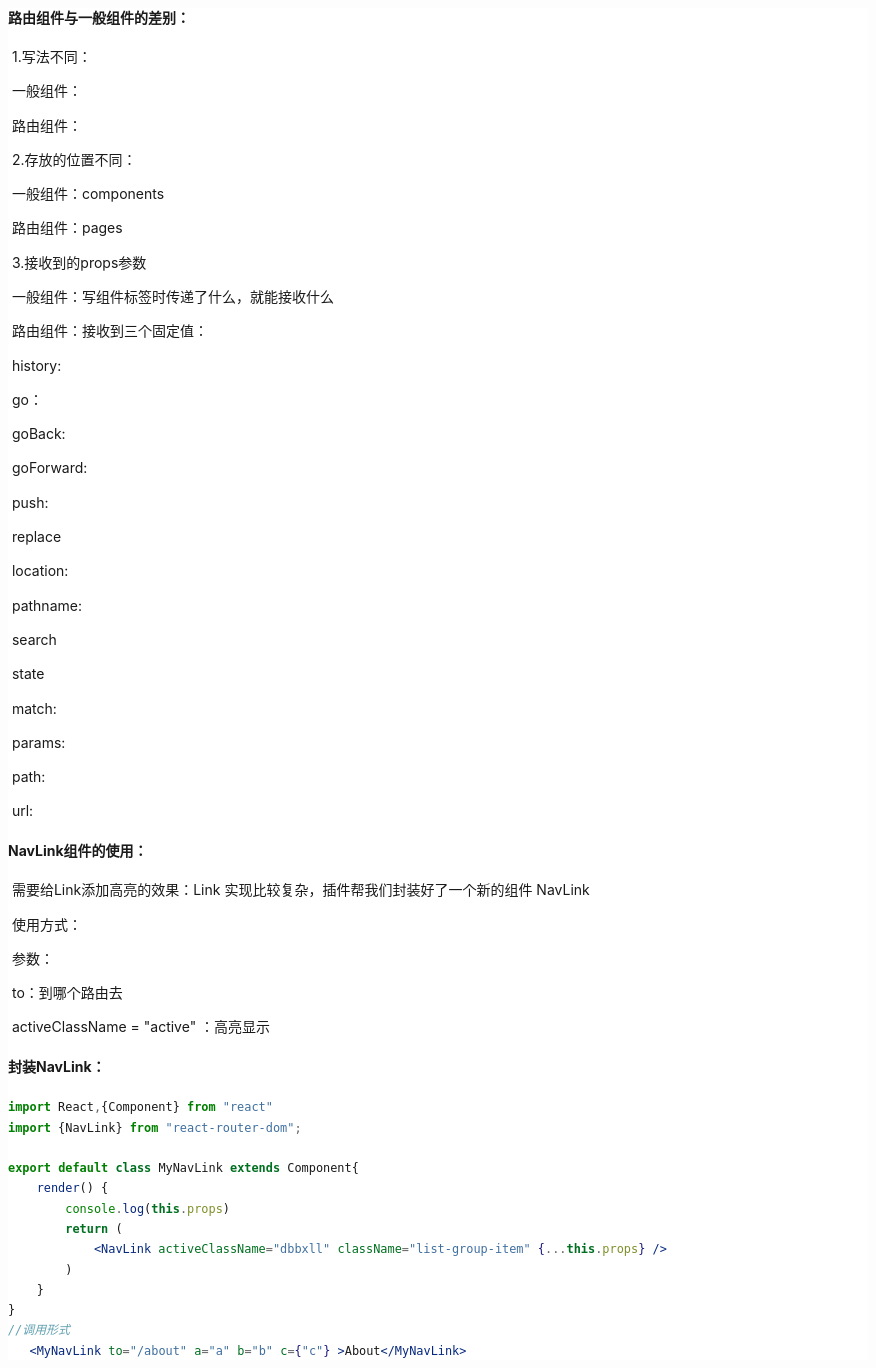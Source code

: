 #### 路由组件与一般组件的差别：

​	1.写法不同：

​		一般组件：<Demo/>

​		路由组件：<Route path="/demo" component={Demo}/>

​	2.存放的位置不同：

​		一般组件：components

​		路由组件：pages

​	3.接收到的props参数

​		一般组件：写组件标签时传递了什么，就能接收什么

​		路由组件：接收到三个固定值：

​						history:

​							go：

​							goBack:

​							goForward:

​							push:

​							replace

​						location:

​							pathname:

​							search

​							state

​						match:

​							params:

​							path:

​							url:

#### 			NavLink组件的使用：

​				需要给Link添加高亮的效果：Link 实现比较复杂，插件帮我们封装好了一个新的组件 NavLink

​				使用方式：<NavLink></NavLink>

​				参数：

​					to：到哪个路由去

​					activeClassName = "active" ：高亮显示

#### 		封装NavLink：

```jsx
import React,{Component} from "react"
import {NavLink} from "react-router-dom";

export default class MyNavLink extends Component{
    render() {
        console.log(this.props)
        return (
            <NavLink activeClassName="dbbxll" className="list-group-item" {...this.props} />
        )
    }
}
//调用形式
   <MyNavLink to="/about" a="a" b="b" c={"c"} >About</MyNavLink>
```